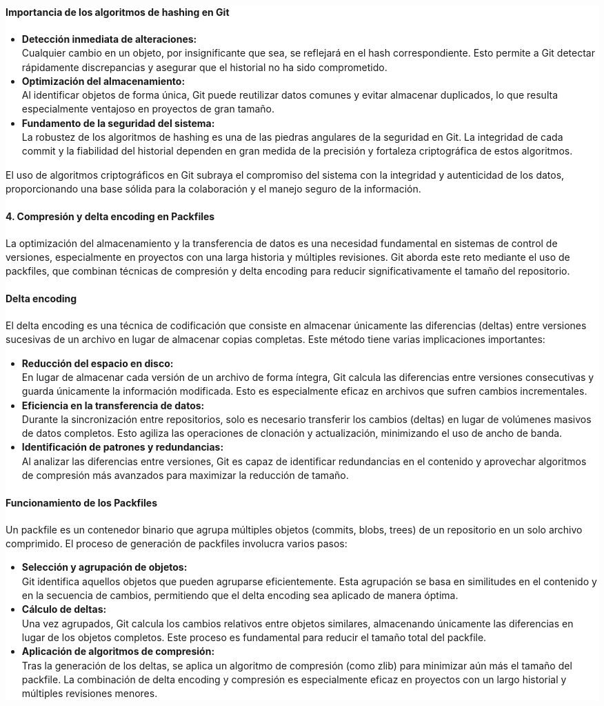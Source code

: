 #### **Importancia de los algoritmos de hashing en Git**

- **Detección inmediata de alteraciones:**  
  Cualquier cambio en un objeto, por insignificante que sea, se reflejará en el hash correspondiente. Esto permite a Git detectar rápidamente discrepancias y asegurar que el historial no ha sido comprometido.
- **Optimización del almacenamiento:**  
  Al identificar objetos de forma única, Git puede reutilizar datos comunes y evitar almacenar duplicados, lo que resulta especialmente ventajoso en proyectos de gran tamaño.
- **Fundamento de la seguridad del sistema:**  
  La robustez de los algoritmos de hashing es una de las piedras angulares de la seguridad en Git. La integridad de cada commit y la fiabilidad del historial dependen en gran medida de la precisión y fortaleza criptográfica de estos algoritmos.

El uso de algoritmos criptográficos en Git subraya el compromiso del sistema con la integridad y autenticidad de los datos, proporcionando una base sólida para la colaboración y el manejo seguro de la información.

#### 4. Compresión y delta encoding en Packfiles

La optimización del almacenamiento y la transferencia de datos es una necesidad fundamental en sistemas de control de versiones, especialmente en proyectos con una larga historia y múltiples revisiones. Git aborda este reto mediante el uso de packfiles, que combinan técnicas de compresión y delta encoding para reducir significativamente el tamaño del repositorio.

#### **Delta encoding**

El delta encoding es una técnica de codificación que consiste en almacenar únicamente las diferencias (deltas) entre versiones sucesivas de un archivo en lugar de almacenar copias completas. Este método tiene varias implicaciones importantes:

- **Reducción del espacio en disco:**  
  En lugar de almacenar cada versión de un archivo de forma íntegra, Git calcula las diferencias entre versiones consecutivas y guarda únicamente la información modificada. Esto es especialmente eficaz en archivos que sufren cambios incrementales.
- **Eficiencia en la transferencia de datos:**  
  Durante la sincronización entre repositorios, solo es necesario transferir los cambios (deltas) en lugar de volúmenes masivos de datos completos. Esto agiliza las operaciones de clonación y actualización, minimizando el uso de ancho de banda.
- **Identificación de patrones y redundancias:**  
  Al analizar las diferencias entre versiones, Git es capaz de identificar redundancias en el contenido y aprovechar algoritmos de compresión más avanzados para maximizar la reducción de tamaño.

#### **Funcionamiento de los Packfiles**

Un packfile es un contenedor binario que agrupa múltiples objetos (commits, blobs, trees) de un repositorio en un solo archivo comprimido. El proceso de generación de packfiles involucra varios pasos:

- **Selección y agrupación de objetos:**  
  Git identifica aquellos objetos que pueden agruparse eficientemente. Esta agrupación se basa en similitudes en el contenido y en la secuencia de cambios, permitiendo que el delta encoding sea aplicado de manera óptima.
- **Cálculo de deltas:**  
  Una vez agrupados, Git calcula los cambios relativos entre objetos similares, almacenando únicamente las diferencias en lugar de los objetos completos. Este proceso es fundamental para reducir el tamaño total del packfile.
- **Aplicación de algoritmos de compresión:**  
  Tras la generación de los deltas, se aplica un algoritmo de compresión (como zlib) para minimizar aún más el tamaño del packfile. La combinación de delta encoding y compresión es especialmente eficaz en proyectos con un largo historial y múltiples revisiones menores.
